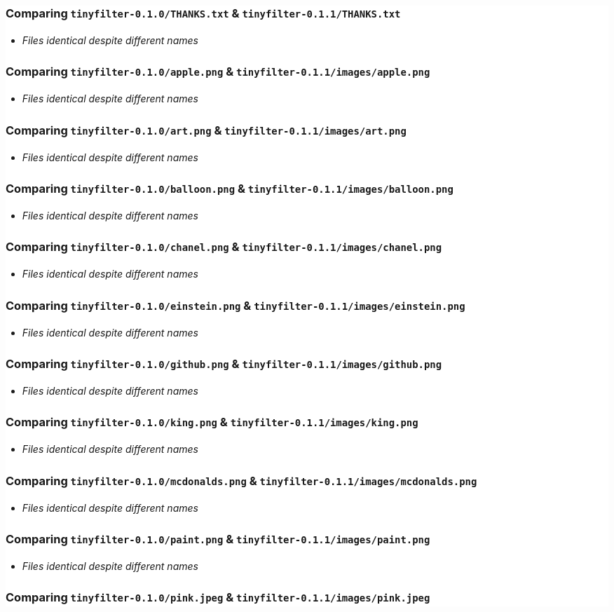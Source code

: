 ### Comparing `tinyfilter-0.1.0/THANKS.txt` & `tinyfilter-0.1.1/THANKS.txt`

 * *Files identical despite different names*

### Comparing `tinyfilter-0.1.0/apple.png` & `tinyfilter-0.1.1/images/apple.png`

 * *Files identical despite different names*

### Comparing `tinyfilter-0.1.0/art.png` & `tinyfilter-0.1.1/images/art.png`

 * *Files identical despite different names*

### Comparing `tinyfilter-0.1.0/balloon.png` & `tinyfilter-0.1.1/images/balloon.png`

 * *Files identical despite different names*

### Comparing `tinyfilter-0.1.0/chanel.png` & `tinyfilter-0.1.1/images/chanel.png`

 * *Files identical despite different names*

### Comparing `tinyfilter-0.1.0/einstein.png` & `tinyfilter-0.1.1/images/einstein.png`

 * *Files identical despite different names*

### Comparing `tinyfilter-0.1.0/github.png` & `tinyfilter-0.1.1/images/github.png`

 * *Files identical despite different names*

### Comparing `tinyfilter-0.1.0/king.png` & `tinyfilter-0.1.1/images/king.png`

 * *Files identical despite different names*

### Comparing `tinyfilter-0.1.0/mcdonalds.png` & `tinyfilter-0.1.1/images/mcdonalds.png`

 * *Files identical despite different names*

### Comparing `tinyfilter-0.1.0/paint.png` & `tinyfilter-0.1.1/images/paint.png`

 * *Files identical despite different names*

### Comparing `tinyfilter-0.1.0/pink.jpeg` & `tinyfilter-0.1.1/images/pink.jpeg`
